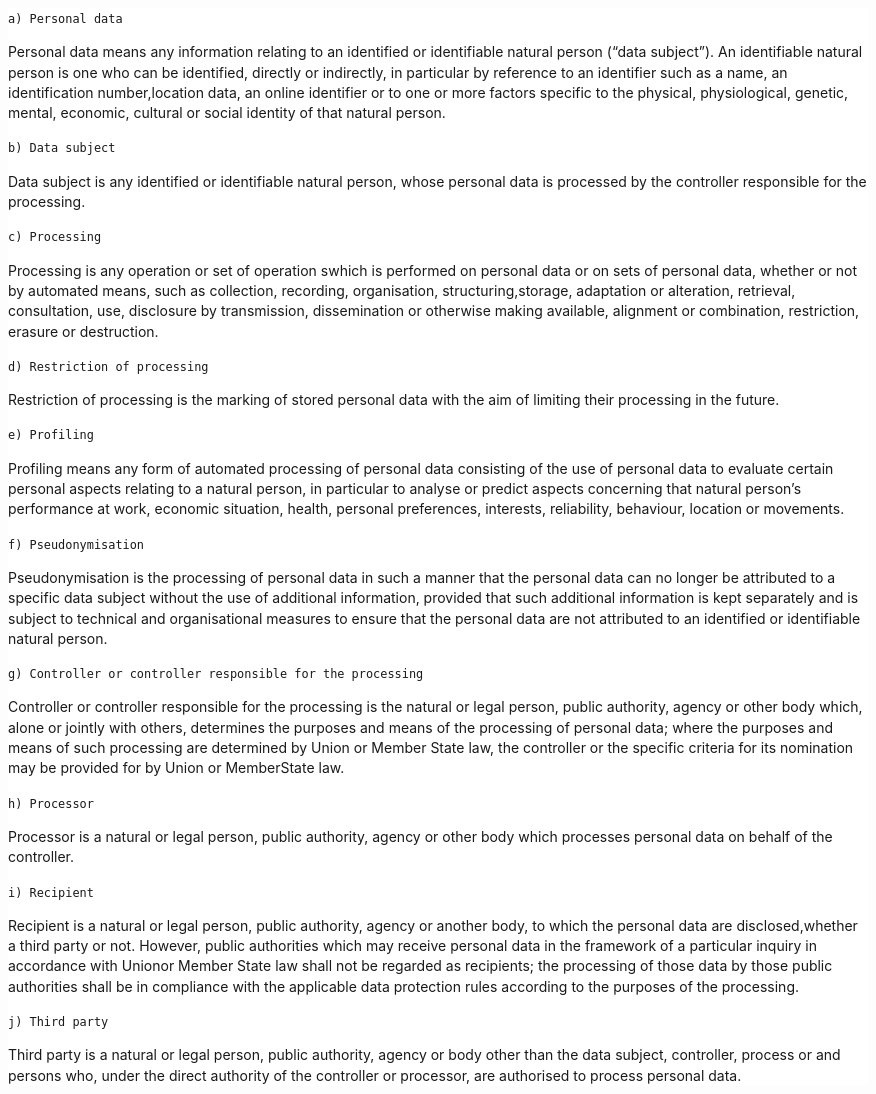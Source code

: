     a) Personal data
Personal data means any information relating to an identified or identifiable natural person (“data subject”). An identifiable natural person is one who can be identified, directly or indirectly, in particular by reference to an identifier such as a name, an identification number,location data, an online identifier or to one or more factors specific to the physical, physiological, genetic, mental, economic, cultural or social identity of that natural person.

    b) Data subject
Data subject is any identified or identifiable natural person, whose personal data is processed by the controller responsible for the processing.

    c) Processing
Processing is any operation or set of operation swhich is performed on personal data or on sets of personal data, whether or not by automated means, such as collection, recording, organisation, structuring,storage, adaptation or alteration, retrieval, consultation, use, disclosure by transmission, dissemination or otherwise making available, alignment or combination, restriction, erasure or destruction.

    d) Restriction of processing
Restriction of processing is the marking of stored personal data with the aim of limiting their processing in the future.

    e) Profiling
Profiling means any form of automated processing of personal data consisting of the use of personal data to evaluate certain personal aspects relating to a natural person, in particular to analyse or predict aspects concerning that natural person’s performance at work, economic situation, health, personal preferences, interests, reliability, behaviour, location or movements.

    f) Pseudonymisation
Pseudonymisation is the processing of personal data in such a manner that the personal data can no longer be attributed to a specific data subject without the use of additional information, provided that such additional information is kept separately and is subject to technical and organisational measures to ensure that the personal data are not attributed to an identified or identifiable natural person.

    g) Controller or controller responsible for the processing
Controller or controller responsible for the processing is the natural or legal person, public authority, agency or other body which, alone or jointly with others, determines the purposes and means of the processing of personal data; where the purposes and means of such processing are determined by Union or Member State law, the controller or the specific criteria for its nomination may be provided for by Union or MemberState law.

    h) Processor
Processor is a natural or legal person, public authority, agency or other body which processes personal data on behalf of the controller.

    i) Recipient
Recipient is a natural or legal person, public authority, agency or another body, to which the personal data are disclosed,whether a third party or not. However, public authorities which may receive personal data in the framework of a particular inquiry in accordance with Unionor Member State law shall not be regarded as recipients; the processing of those data by those public authorities shall be in compliance with the applicable data protection rules according to the purposes of the processing.

    j) Third party
Third party is a natural or legal person, public authority, agency or body other than the data subject, controller, process or and persons who, under the direct authority of the controller or processor, are authorised to process personal data.
